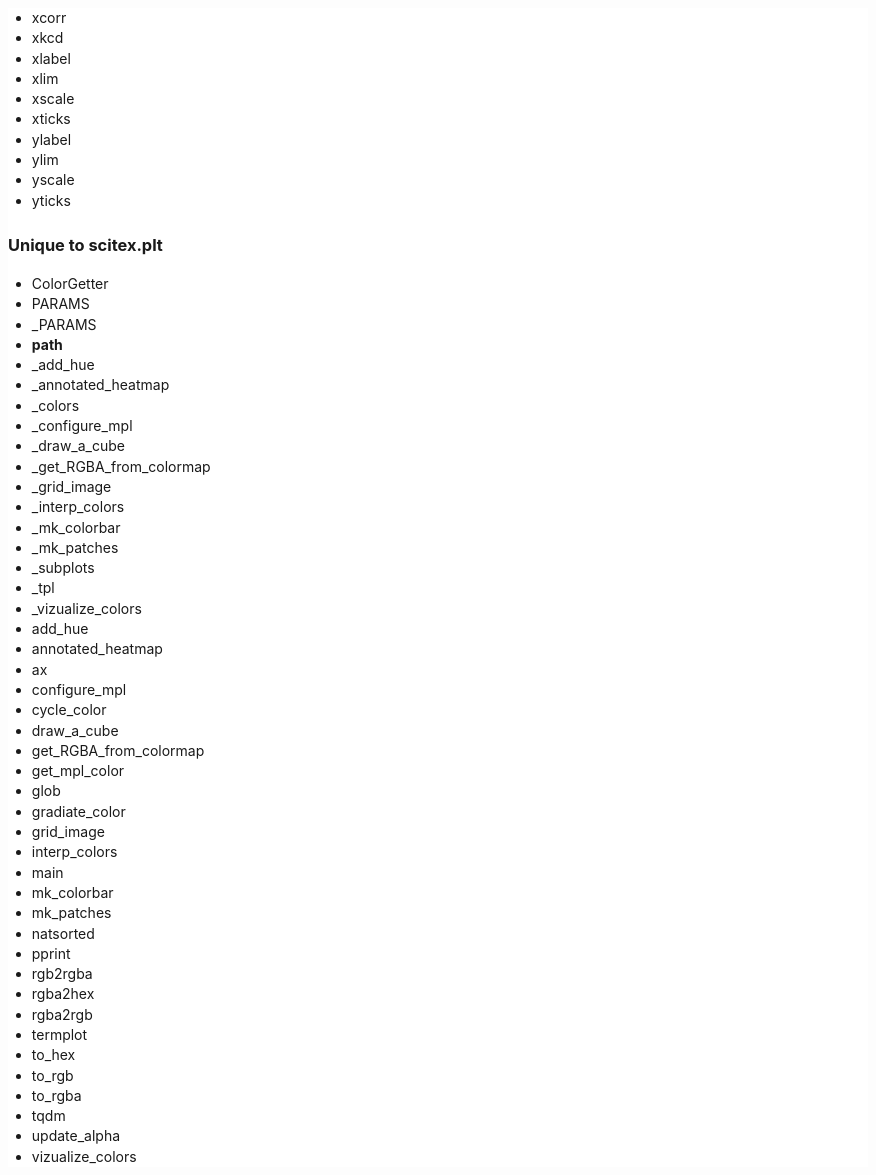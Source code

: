- xcorr
- xkcd
- xlabel
- xlim
- xscale
- xticks
- ylabel
- ylim
- yscale
- yticks

### Unique to scitex.plt
- ColorGetter
- PARAMS
- _PARAMS
- __path__
- _add_hue
- _annotated_heatmap
- _colors
- _configure_mpl
- _draw_a_cube
- _get_RGBA_from_colormap
- _grid_image
- _interp_colors
- _mk_colorbar
- _mk_patches
- _subplots
- _tpl
- _vizualize_colors
- add_hue
- annotated_heatmap
- ax
- configure_mpl
- cycle_color
- draw_a_cube
- get_RGBA_from_colormap
- get_mpl_color
- glob
- gradiate_color
- grid_image
- interp_colors
- main
- mk_colorbar
- mk_patches
- natsorted
- pprint
- rgb2rgba
- rgba2hex
- rgba2rgb
- termplot
- to_hex
- to_rgb
- to_rgba
- tqdm
- update_alpha
- vizualize_colors
